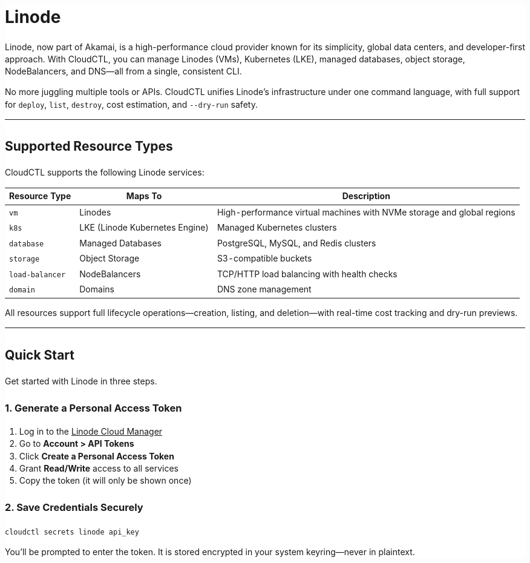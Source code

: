 # Linode

Linode, now part of Akamai, is a high-performance cloud provider known for its simplicity, global data centers, and developer-first approach. With CloudCTL, you can manage Linodes (VMs), Kubernetes (LKE), managed databases, object storage, NodeBalancers, and DNS—all from a single, consistent CLI.

No more juggling multiple tools or APIs. CloudCTL unifies Linode’s infrastructure under one command language, with full support for `deploy`, `list`, `destroy`, cost estimation, and `--dry-run` safety.

---

## Supported Resource Types

CloudCTL supports the following Linode services:

| Resource Type     | Maps To                        | Description                                                            |
| ----------------- | ------------------------------ | ---------------------------------------------------------------------- |
| `vm`            | Linodes                        | High-performance virtual machines with NVMe storage and global regions |
| `k8s`           | LKE (Linode Kubernetes Engine) | Managed Kubernetes clusters                                            |
| `database`      | Managed Databases              | PostgreSQL, MySQL, and Redis clusters                                  |
| `storage`       | Object Storage                 | S3-compatible buckets                                                  |
| `load-balancer` | NodeBalancers                  | TCP/HTTP load balancing with health checks                             |
| `domain`        | Domains                        | DNS zone management                                                    |

All resources support full lifecycle operations—creation, listing, and deletion—with real-time cost tracking and dry-run previews.

---

## Quick Start

Get started with Linode in three steps.

### 1. Generate a Personal Access Token

1. Log in to the [Linode Cloud Manager](https://cloud.linode.com)
2. Go to **Account > API Tokens**
3. Click **Create a Personal Access Token**
4. Grant **Read/Write** access to all services
5. Copy the token (it will only be shown once)

### 2. Save Credentials Securely

```bash
cloudctl secrets linode api_key
```

You’ll be prompted to enter the token. It is stored encrypted in your system keyring—never in plaintext.

